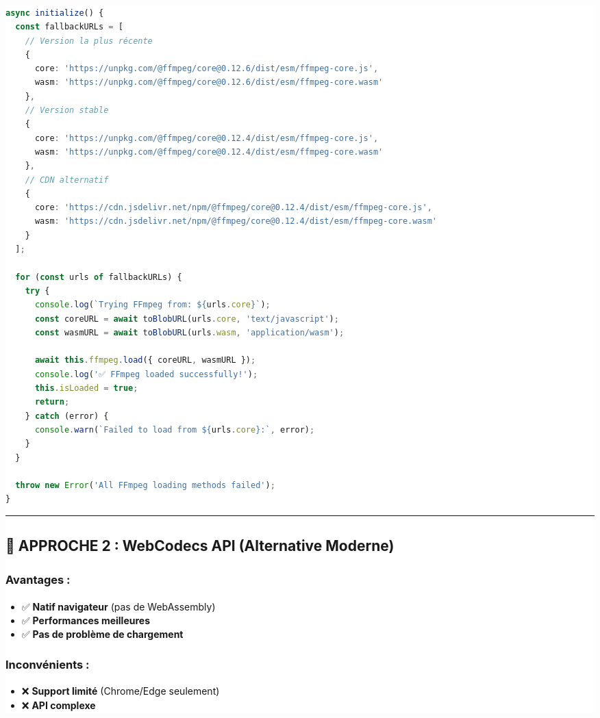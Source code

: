 ```typescript
async initialize() {
  const fallbackURLs = [
    // Version la plus récente
    { 
      core: 'https://unpkg.com/@ffmpeg/core@0.12.6/dist/esm/ffmpeg-core.js',
      wasm: 'https://unpkg.com/@ffmpeg/core@0.12.6/dist/esm/ffmpeg-core.wasm'
    },
    // Version stable
    { 
      core: 'https://unpkg.com/@ffmpeg/core@0.12.4/dist/esm/ffmpeg-core.js',
      wasm: 'https://unpkg.com/@ffmpeg/core@0.12.4/dist/esm/ffmpeg-core.wasm'
    },
    // CDN alternatif
    { 
      core: 'https://cdn.jsdelivr.net/npm/@ffmpeg/core@0.12.4/dist/esm/ffmpeg-core.js',
      wasm: 'https://cdn.jsdelivr.net/npm/@ffmpeg/core@0.12.4/dist/esm/ffmpeg-core.wasm'
    }
  ];

  for (const urls of fallbackURLs) {
    try {
      console.log(`Trying FFmpeg from: ${urls.core}`);
      const coreURL = await toBlobURL(urls.core, 'text/javascript');
      const wasmURL = await toBlobURL(urls.wasm, 'application/wasm');
      
      await this.ffmpeg.load({ coreURL, wasmURL });
      console.log('✅ FFmpeg loaded successfully!');
      this.isLoaded = true;
      return;
    } catch (error) {
      console.warn(`Failed to load from ${urls.core}:`, error);
    }
  }
  
  throw new Error('All FFmpeg loading methods failed');
}
```

---

## **📌 APPROCHE 2 : WebCodecs API (Alternative Moderne)**

### **Avantages** :
- ✅ **Natif navigateur** (pas de WebAssembly)
- ✅ **Performances meilleures** 
- ✅ **Pas de problème de chargement**

### **Inconvénients** :
- ❌ **Support limité** (Chrome/Edge seulement)
- ❌ **API complexe**

